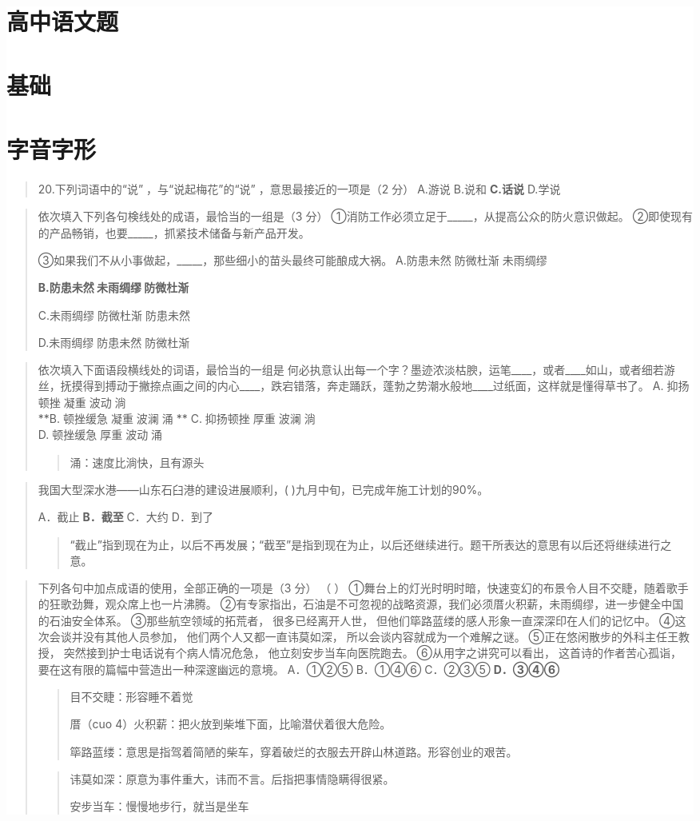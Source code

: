 # 高中语文题

# 基础

# 字音字形



> 20.下列词语中的“说” ，与“说起梅花”的“说” ，意思最接近的一项是（2 分） 
> A.游说           B.说和             **C.话说**            D.学说 

> 依次填入下列各句検线处的成语，最恰当的一组是（3 分） 
> ①消防工作必须立足于_____，从提高公众的防火意识做起。 
> ②即使现有的产品畅销，也要_____，抓紧技术储备与新产品开发。
>
> ③如果我们不从小事做起，_____，那些细小的苗头最终可能酿成大祸。 
> A.防患未然  防微杜渐  未雨绸缪   
>
> **B.防患未然  未雨绸缪  防微杜渐**    
>
> C.未雨绸缪  防微杜渐  防患未然    
>
> D.未雨绸缪  防患未然  防微杜渐 



> 依次填入下面语段横线处的词语，最恰当的一组是 
> 何必执意认出每一个字？墨迹浓淡枯腴，运笔____，或者____如山，或者细若游丝，抚摸得到搏动于撇捺点画之间的内心____，跌宕错落，奔走踊跃，蓬勃之势潮水般地____过纸面，这样就是懂得草书了。 
> A. 抑扬顿挫    凝重     波动     淌              
> **B. 顿挫缓急    凝重     波澜     涌 **
> C. 抑扬顿挫    厚重     波澜     淌             
> D. 顿挫缓急    厚重     波动     涌 
>
> > 涌：速度比淌快，且有源头

> 我国大型深水港――山东石臼港的建设进展顺利，( )九月中旬，已完成年施工计划的90%。
>
> A．截止
> **B．截至**
> C．大约
> D．到了
>
> > “截止”指到现在为止，以后不再发展；“截至”是指到现在为止，以后还继续进行。题干所表达的意思有以后还将继续进行之意。



> 下列各句中加点成语的使用，全部正确的一项是（3 分） （     ） 
> ①舞台上的灯光时明时暗，快速变幻的布景令人目不交睫，随着歌手的狂歌劲舞，观众席上也一片沸腾。 
> ②有专家指出，石油是不可忽视的战略资源，我们必须厝火积薪，未雨绸缪，进一步健全中国的石油安全体系。 
> ③那些航空领域的拓荒者， 很多已经离开人世， 但他们筚路蓝缕的感人形象一直深深印在人们的记忆中。 
> ④这次会谈并没有其他人员参加， 他们两个人又都一直讳莫如深， 所以会谈内容就成为一个难解之谜。 
> ⑤正在悠闲散步的外科主任王教授， 突然接到护士电话说有个病人情况危急， 他立刻安步当车向医院跑去。 
> ⑥从用字之讲究可以看出， 这首诗的作者苦心孤诣， 要在这有限的篇幅中营造出一种深邃幽远的意境。 
> A．①②⑤    B．①④⑥      C．②③⑤  **D．③④⑥** 
>
> > 目不交睫：形容睡不着觉
> >
> > 厝（cuo 4）火积薪：把火放到柴堆下面，比喻潜伏着很大危险。
> >
> > 筚路蓝缕：意思是指驾着简陋的柴车，穿着破烂的衣服去开辟山林道路。形容创业的艰苦。
>
> > 讳莫如深：原意为事件重大，讳而不言。后指把事情隐瞒得很紧。
> >
> > 安步当车：慢慢地步行，就当是坐车